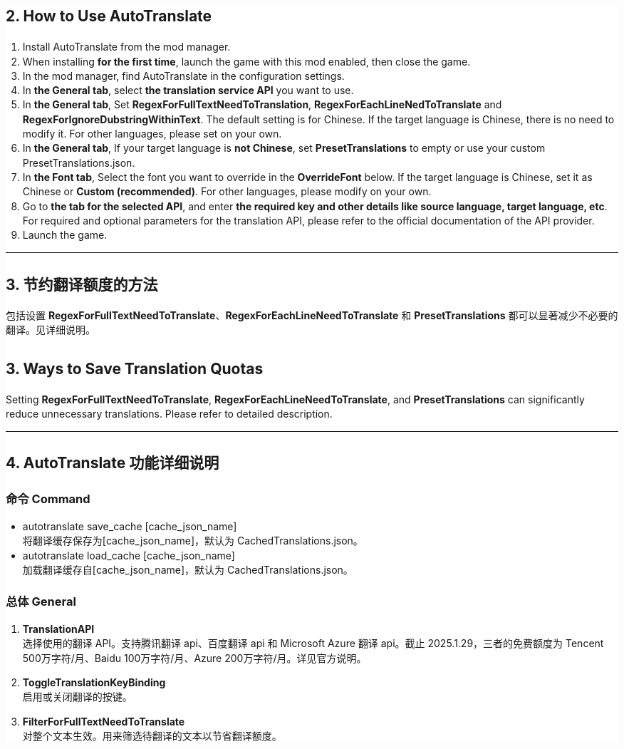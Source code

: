 ## **2. How to Use AutoTranslate**

1. Install AutoTranslate from the mod manager.
2. When installing **for the first time**, launch the game with this mod enabled, then close the game.
3. In the mod manager, find AutoTranslate in the configuration settings.
4. In **the General tab**, select **the translation service API** you want to use.
5. In **the General tab**, Set **RegexForFullTextNeedToTranslation**, **RegexForEachLineNedToTranslate** and **RegexForIgnoreDubstringWithinText**. The default setting is for Chinese. If the target language is Chinese, there is no need to modify it. For other languages, please set on your own.
6. In **the General tab**, If your target language is **not Chinese**, set **PresetTranslations** to empty or use your custom PresetTranslations.json.
7. In **the Font tab**, Select the font you want to override in the **OverrideFont** below. If the target language is Chinese, set it as Chinese or **Custom (recommended)**. For other languages, please modify on your own.
8. Go to **the tab for the selected API**, and enter **the required key and other details like source language, target language, etc**. For required and optional parameters for the translation API, please refer to the official documentation of the API provider.
9. Launch the game.

---
## **3. 节约翻译额度的方法**

包括设置 **RegexForFullTextNeedToTranslate**、**RegexForEachLineNeedToTranslate** 和 **PresetTranslations** 都可以显著减少不必要的翻译。见详细说明。

## **3. Ways to Save Translation Quotas**  

Setting **RegexForFullTextNeedToTranslate**, **RegexForEachLineNeedToTranslate**, and **PresetTranslations** can significantly reduce unnecessary translations. Please refer to detailed description.

---
## **4. AutoTranslate 功能详细说明**

### 命令 Command
- autotranslate save_cache \[cache_json_name\]  
将翻译缓存保存为\[cache_json_name\]，默认为 CachedTranslations.json。
- autotranslate load_cache \[cache_json_name\]  
加载翻译缓存自\[cache_json_name\]，默认为 CachedTranslations.json。

### 总体 General

1. **TranslationAPI**  
   选择使用的翻译 API。支持腾讯翻译 api、百度翻译 api 和 Microsoft Azure 翻译 api。截止 2025.1.29，三者的免费额度为 Tencent 500万字符/月、Baidu 100万字符/月、Azure 200万字符/月。详见官方说明。

2. **ToggleTranslationKeyBinding**  
   启用或关闭翻译的按键。

3. **FilterForFullTextNeedToTranslate**  
   对整个文本生效。用来筛选待翻译的文本以节省翻译额度。
